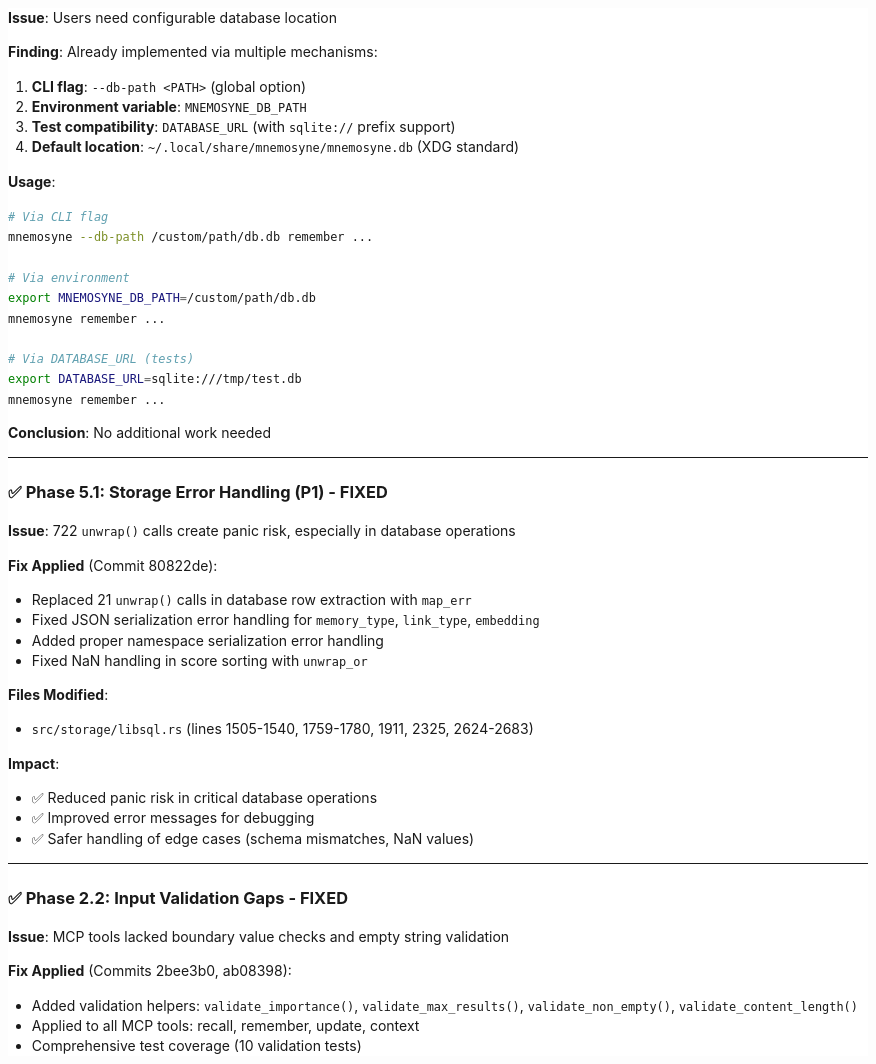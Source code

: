 **Issue**: Users need configurable database location

**Finding**: Already implemented via multiple mechanisms:
1. **CLI flag**: `--db-path <PATH>` (global option)
2. **Environment variable**: `MNEMOSYNE_DB_PATH`
3. **Test compatibility**: `DATABASE_URL` (with `sqlite://` prefix support)
4. **Default location**: `~/.local/share/mnemosyne/mnemosyne.db` (XDG standard)

**Usage**:
```bash
# Via CLI flag
mnemosyne --db-path /custom/path/db.db remember ...

# Via environment
export MNEMOSYNE_DB_PATH=/custom/path/db.db
mnemosyne remember ...

# Via DATABASE_URL (tests)
export DATABASE_URL=sqlite:///tmp/test.db
mnemosyne remember ...
```

**Conclusion**: No additional work needed

---

### ✅ Phase 5.1: Storage Error Handling (P1) - FIXED

**Issue**: 722 `unwrap()` calls create panic risk, especially in database operations

**Fix Applied** (Commit 80822de):
- Replaced 21 `unwrap()` calls in database row extraction with `map_err`
- Fixed JSON serialization error handling for `memory_type`, `link_type`, `embedding`
- Added proper namespace serialization error handling
- Fixed NaN handling in score sorting with `unwrap_or`

**Files Modified**:
- `src/storage/libsql.rs` (lines 1505-1540, 1759-1780, 1911, 2325, 2624-2683)

**Impact**:
- ✅ Reduced panic risk in critical database operations
- ✅ Improved error messages for debugging
- ✅ Safer handling of edge cases (schema mismatches, NaN values)

---

### ✅ Phase 2.2: Input Validation Gaps - FIXED

**Issue**: MCP tools lacked boundary value checks and empty string validation

**Fix Applied** (Commits 2bee3b0, ab08398):
- Added validation helpers: `validate_importance()`, `validate_max_results()`, `validate_non_empty()`, `validate_content_length()`
- Applied to all MCP tools: recall, remember, update, context
- Comprehensive test coverage (10 validation tests)
